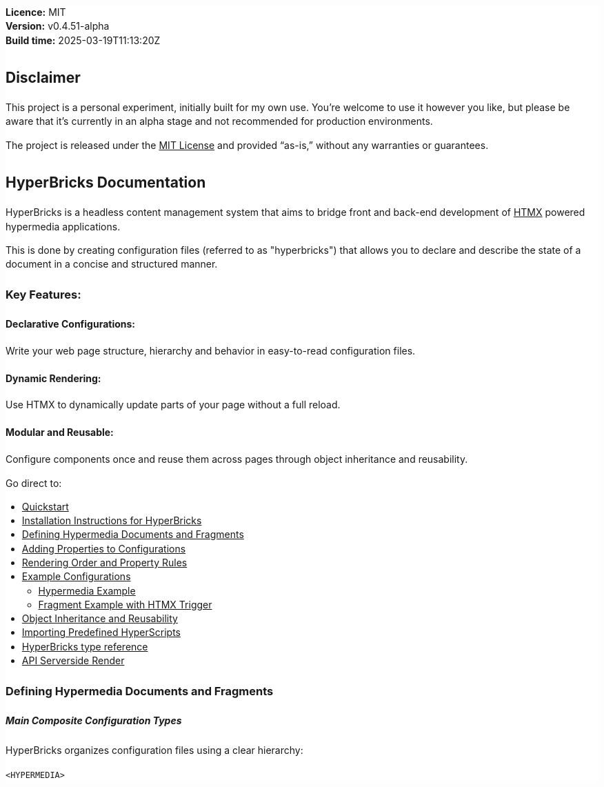 

**Licence:** MIT  
**Version:** v0.4.51-alpha  
**Build time:** 2025-03-19T11:13:20Z


## Disclaimer

This project is a personal experiment, initially built for my own use. You’re welcome to use it however you like, but please be aware that it’s currently in an alpha stage and not recommended for production environments.

The project is released under the [MIT License](https://github.com/hyperbricks/hyperbricks/blob/main/LICENSE) and provided “as-is,” without any warranties or guarantees.

## HyperBricks Documentation

HyperBricks is a headless content management system that aims to bridge front and back-end development of [HTMX](https://htmx.org/) powered hypermedia applications.  

This is done by creating configuration files (referred to as "hyperbricks") that allows you to declare and describe the state of a document in a concise and structured manner.

### Key Features:
#### Declarative Configurations:
Write your web page structure, hierarchy and behavior in easy-to-read configuration files.
#### Dynamic Rendering: 
Use HTMX to dynamically update parts of your page without a full reload.
#### Modular and Reusable:
Configure components once and reuse them across pages through object inheritance and reusability.

Go direct to:
- [Quickstart](#quickstart)
- [Installation Instructions for HyperBricks](#installation-instructions-for-hyperbricks)
- [Defining Hypermedia Documents and Fragments](#defining-hypermedia-documents-and-fragments)
- [Adding Properties to Configurations](#adding-properties-to-configurations)
- [Rendering Order and Property Rules](#rendering-order-and-property-rules)
- [Example Configurations](#example-configurations)
  - [Hypermedia Example](#hypermedia-example)
  - [Fragment Example with HTMX Trigger](#fragment-example-with-htmx-trigger)
- [Object Inheritance and Reusability](#object-inheritance-and-reusability)
- [Importing Predefined HyperScripts](#importing-predefined-hyperscripts)
- [HyperBricks type reference](#hyperbricks-type-reference)
- [API Serverside Render](#api-serverside-render)

### Defining Hypermedia Documents and Fragments

##### Main Composite Configuration Types
HyperBricks organizes configuration files using a clear hierarchy:

`<HYPERMEDIA>`
